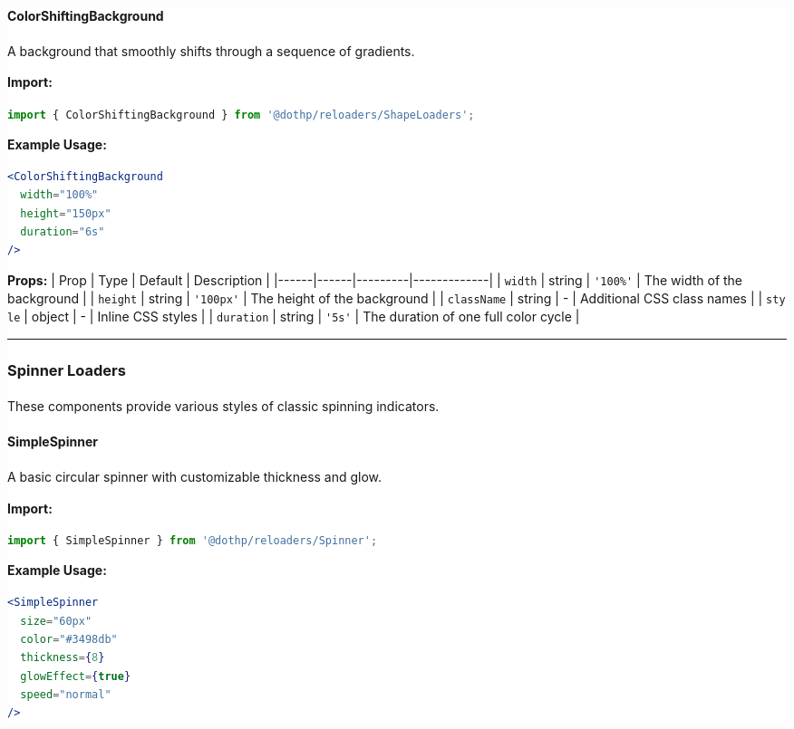 
#### ColorShiftingBackground

A background that smoothly shifts through a sequence of gradients.

**Import:**
```jsx
import { ColorShiftingBackground } from '@dothp/reloaders/ShapeLoaders';
```

**Example Usage:**
```jsx
<ColorShiftingBackground 
  width="100%" 
  height="150px" 
  duration="6s" 
/>
```

**Props:**
| Prop | Type | Default | Description |
|------|------|---------|-------------|
| `width` | string | `'100%'` | The width of the background |
| `height` | string | `'100px'` | The height of the background |
| `className` | string | - | Additional CSS class names |
| `style` | object | - | Inline CSS styles |
| `duration` | string | `'5s'` | The duration of one full color cycle |

---

### Spinner Loaders

These components provide various styles of classic spinning indicators.

#### SimpleSpinner

A basic circular spinner with customizable thickness and glow.

**Import:**
```jsx
import { SimpleSpinner } from '@dothp/reloaders/Spinner';
```

**Example Usage:**
```jsx
<SimpleSpinner 
  size="60px" 
  color="#3498db" 
  thickness={8} 
  glowEffect={true} 
  speed="normal" 
/>
```
